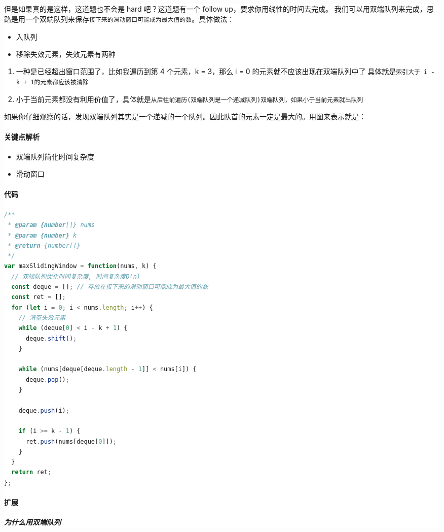 但是如果真的是这样，这道题也不会是 hard 吧？这道题有一个 follow up，要求你用线性的时间去完成。
我们可以用双端队列来完成，思路是用一个双端队列来保存`接下来的滑动窗口可能成为最大值的数`。具体做法：

- 入队列

- 移除失效元素，失效元素有两种

1. 一种是已经超出窗口范围了，比如我遍历到第 4 个元素，k = 3，那么 i = 0 的元素就不应该出现在双端队列中了
   具体就是`索引大于 i - k + 1的元素都应该被清除`

2. 小于当前元素都没有利用价值了，具体就是`从后往前遍历(双端队列是一个递减队列)双端队列，如果小于当前元素就出队列`

如果你仔细观察的话，发现双端队列其实是一个递减的一个队列。因此队首的元素一定是最大的。用图来表示就是：

#### 关键点解析

- 双端队列简化时间复杂度

- 滑动窗口

#### 代码

```js
/**
 * @param {number[]} nums
 * @param {number} k
 * @return {number[]}
 */
var maxSlidingWindow = function(nums, k) {
  // 双端队列优化时间复杂度, 时间复杂度O(n)
  const deque = []; // 存放在接下来的滑动窗口可能成为最大值的数
  const ret = [];
  for (let i = 0; i < nums.length; i++) {
    // 清空失效元素
    while (deque[0] < i - k + 1) {
      deque.shift();
    }

    while (nums[deque[deque.length - 1]] < nums[i]) {
      deque.pop();
    }

    deque.push(i);

    if (i >= k - 1) {
      ret.push(nums[deque[0]]);
    }
  }
  return ret;
};
```

#### 扩展

##### 为什么用双端队列
